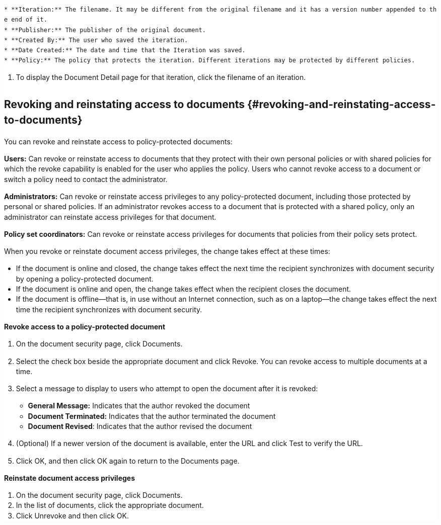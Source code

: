    * **Iteration:** The filename. It may be different from the original filename and it has a version number appended to the end of it.
    * **Publisher:** The publisher of the original document.
    * **Created By:** The user who saved the iteration.
    * **Date Created:** The date and time that the Iteration was saved.
    * **Policy:** The policy that protects the iteration. Different iterations may be protected by different policies.

1. To display the Document Detail page for that iteration, click the filename of an iteration.

## Revoking and reinstating access to documents {#revoking-and-reinstating-access-to-documents}

You can revoke and reinstate access to policy-protected documents:

**Users:** Can revoke or reinstate access to documents that they protect with their own personal policies or with shared policies for which the revoke capability is enabled for the user who applies the policy. Users who cannot revoke access to a document or switch a policy need to contact the administrator.

**Administrators:** Can revoke or reinstate access privileges to any policy-protected document, including those protected by personal or shared policies. If an administrator revokes access to a document that is protected with a shared policy, only an administrator can reinstate access privileges for that document.

**Policy set coordinators:** Can revoke or reinstate access privileges for documents that policies from their policy sets protect.

When you revoke or reinstate document access privileges, the change takes effect at these times:

* If the document is online and closed, the change takes effect the next time the recipient synchronizes with document security by opening a policy-protected document.
* If the document is online and open, the change takes effect when the recipient closes the document.
* If the document is offline&mdash;that is, in use without an Internet connection, such as on a laptop&mdash;the change takes effect the next time the recipient synchronizes with document security.

**Revoke access to a policy-protected document**

1. On the document security page, click Documents.
1. Select the check box beside the appropriate document and click Revoke. You can revoke access to multiple documents at a time.
1. Select a message to display to users who attempt to open the document after it is revoked:

    * **General Message:** Indicates that the author revoked the document
    * **Document Terminated:** Indicates that the author terminated the document
    * **Document Revised**: Indicates that the author revised the document

1. (Optional) If a newer version of the document is available, enter the URL and click Test to verify the URL.
1. Click OK, and then click OK again to return to the Documents page.

**Reinstate document access privileges**

1. On the document security page, click Documents.
1. In the list of documents, click the appropriate document.
1. Click Unrevoke and then click OK.
